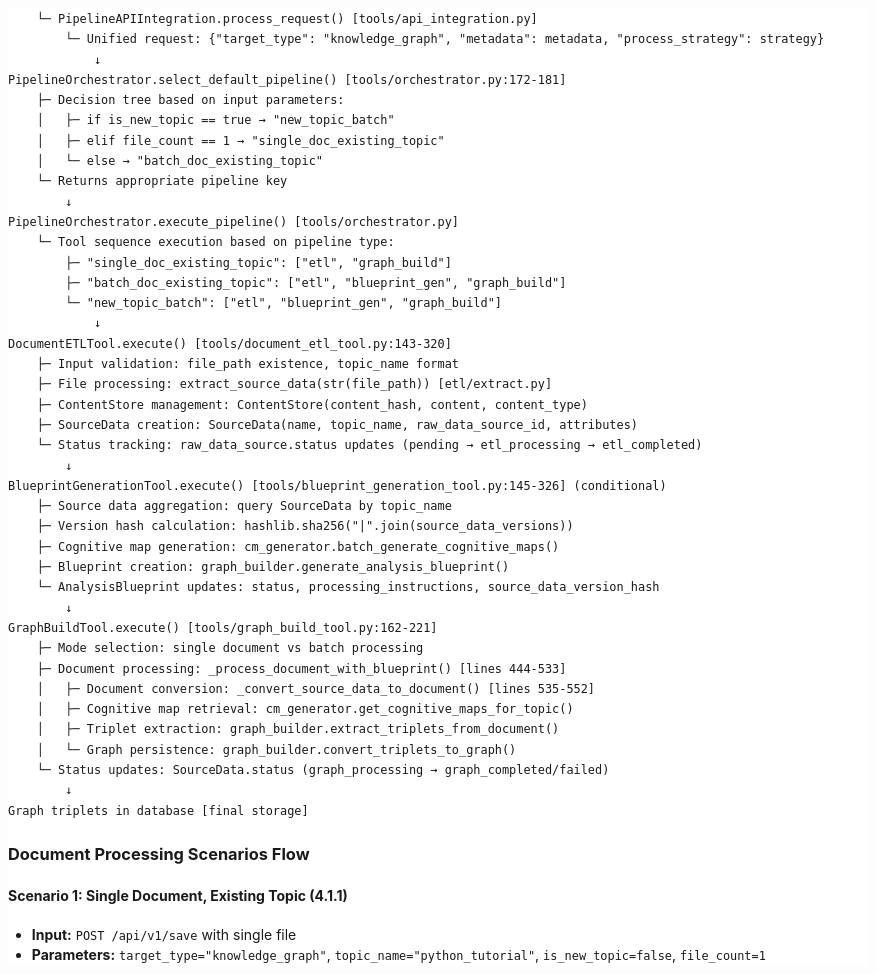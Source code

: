 ```
    └─ PipelineAPIIntegration.process_request() [tools/api_integration.py]
        └─ Unified request: {"target_type": "knowledge_graph", "metadata": metadata, "process_strategy": strategy}
            ↓
PipelineOrchestrator.select_default_pipeline() [tools/orchestrator.py:172-181]
    ├─ Decision tree based on input parameters:
    │   ├─ if is_new_topic == true → "new_topic_batch"
    │   ├─ elif file_count == 1 → "single_doc_existing_topic"
    │   └─ else → "batch_doc_existing_topic"
    └─ Returns appropriate pipeline key
        ↓
PipelineOrchestrator.execute_pipeline() [tools/orchestrator.py]
    └─ Tool sequence execution based on pipeline type:
        ├─ "single_doc_existing_topic": ["etl", "graph_build"]
        ├─ "batch_doc_existing_topic": ["etl", "blueprint_gen", "graph_build"]
        └─ "new_topic_batch": ["etl", "blueprint_gen", "graph_build"]
            ↓
DocumentETLTool.execute() [tools/document_etl_tool.py:143-320]
    ├─ Input validation: file_path existence, topic_name format
    ├─ File processing: extract_source_data(str(file_path)) [etl/extract.py]
    ├─ ContentStore management: ContentStore(content_hash, content, content_type)
    ├─ SourceData creation: SourceData(name, topic_name, raw_data_source_id, attributes)
    └─ Status tracking: raw_data_source.status updates (pending → etl_processing → etl_completed)
        ↓
BlueprintGenerationTool.execute() [tools/blueprint_generation_tool.py:145-326] (conditional)
    ├─ Source data aggregation: query SourceData by topic_name
    ├─ Version hash calculation: hashlib.sha256("|".join(source_data_versions))
    ├─ Cognitive map generation: cm_generator.batch_generate_cognitive_maps()
    ├─ Blueprint creation: graph_builder.generate_analysis_blueprint()
    └─ AnalysisBlueprint updates: status, processing_instructions, source_data_version_hash
        ↓
GraphBuildTool.execute() [tools/graph_build_tool.py:162-221]
    ├─ Mode selection: single document vs batch processing
    ├─ Document processing: _process_document_with_blueprint() [lines 444-533]
    │   ├─ Document conversion: _convert_source_data_to_document() [lines 535-552]
    │   ├─ Cognitive map retrieval: cm_generator.get_cognitive_maps_for_topic()
    │   ├─ Triplet extraction: graph_builder.extract_triplets_from_document()
    │   └─ Graph persistence: graph_builder.convert_triplets_to_graph()
    └─ Status updates: SourceData.status (graph_processing → graph_completed/failed)
        ↓
Graph triplets in database [final storage]
```

### Document Processing Scenarios Flow

#### Scenario 1: Single Document, Existing Topic (4.1.1)

- **Input:** `POST /api/v1/save` with single file  
- **Parameters:** `target_type="knowledge_graph"`, `topic_name="python_tutorial"`, `is_new_topic=false`, `file_count=1`
